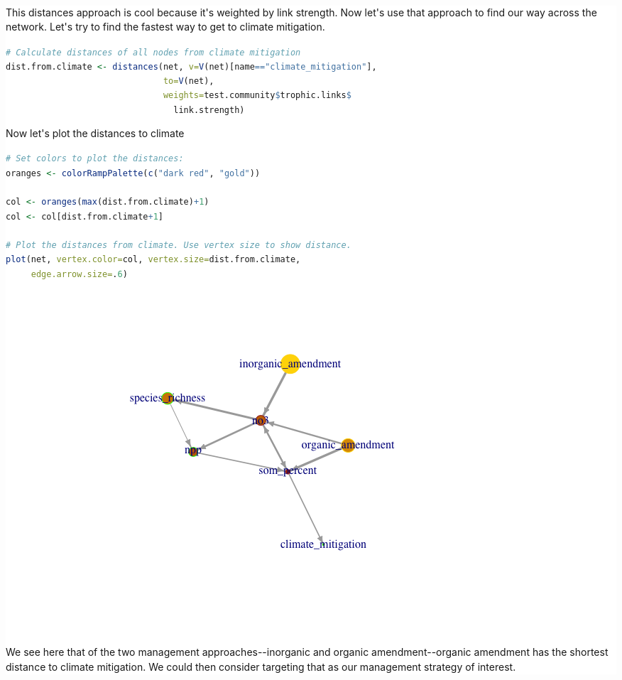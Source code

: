 This distances approach is cool because it's weighted by link strength. Now let's use that approach to find our way across the network. Let's try to find the fastest way to get to climate mitigation.

``` r
# Calculate distances of all nodes from climate mitigation
dist.from.climate <- distances(net, v=V(net)[name=="climate_mitigation"],
                               to=V(net),
                               weights=test.community$trophic.links$
                                 link.strength)
```

Now let's plot the distances to climate

``` r
# Set colors to plot the distances:
oranges <- colorRampPalette(c("dark red", "gold"))

col <- oranges(max(dist.from.climate)+1)
col <- col[dist.from.climate+1]

# Plot the distances from climate. Use vertex size to show distance.
plot(net, vertex.color=col, vertex.size=dist.from.climate, 
     edge.arrow.size=.6)
```

![](README_files/figure-markdown_github-ascii_identifiers/unnamed-chunk-19-1.png)

We see here that of the two management approaches--inorganic and organic amendment--organic amendment has the shortest distance to climate mitigation. We could then consider targeting that as our management strategy of interest.
